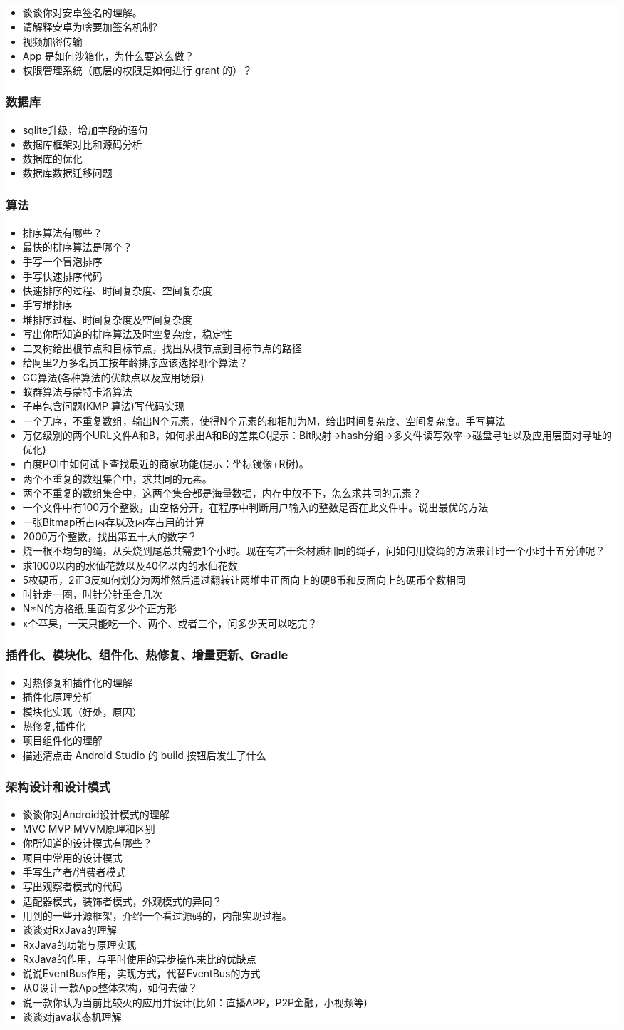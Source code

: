 + 谈谈你对安卓签名的理解。
+ 请解释安卓为啥要加签名机制?
+ 视频加密传输
+ App 是如何沙箱化，为什么要这么做？
+ 权限管理系统（底层的权限是如何进行 grant 的）？
### 数据库
+ sqlite升级，增加字段的语句
+ 数据库框架对比和源码分析
+ 数据库的优化
+ 数据库数据迁移问题
### 算法
+ 排序算法有哪些？
+ 最快的排序算法是哪个？
+ 手写一个冒泡排序
+ 手写快速排序代码
+ 快速排序的过程、时间复杂度、空间复杂度
+ 手写堆排序
+ 堆排序过程、时间复杂度及空间复杂度
+ 写出你所知道的排序算法及时空复杂度，稳定性
+ 二叉树给出根节点和目标节点，找出从根节点到目标节点的路径
+ 给阿里2万多名员工按年龄排序应该选择哪个算法？
+ GC算法(各种算法的优缺点以及应用场景)
+ 蚁群算法与蒙特卡洛算法
+ 子串包含问题(KMP 算法)写代码实现
+ 一个无序，不重复数组，输出N个元素，使得N个元素的和相加为M，给出时间复杂度、空间复杂度。手写算法
+ 万亿级别的两个URL文件A和B，如何求出A和B的差集C(提示：Bit映射->hash分组->多文件读写效率->磁盘寻址以及应用层面对寻址的优化)
+ 百度POI中如何试下查找最近的商家功能(提示：坐标镜像+R树)。
+ 两个不重复的数组集合中，求共同的元素。
+ 两个不重复的数组集合中，这两个集合都是海量数据，内存中放不下，怎么求共同的元素？
+ 一个文件中有100万个整数，由空格分开，在程序中判断用户输入的整数是否在此文件中。说出最优的方法
+ 一张Bitmap所占内存以及内存占用的计算
+ 2000万个整数，找出第五十大的数字？
+ 烧一根不均匀的绳，从头烧到尾总共需要1个小时。现在有若干条材质相同的绳子，问如何用烧绳的方法来计时一个小时十五分钟呢？
+ 求1000以内的水仙花数以及40亿以内的水仙花数
+ 5枚硬币，2正3反如何划分为两堆然后通过翻转让两堆中正面向上的硬8币和反面向上的硬币个数相同
+ 时针走一圈，时针分针重合几次
+ N*N的方格纸,里面有多少个正方形
+ x个苹果，一天只能吃一个、两个、或者三个，问多少天可以吃完？
### 插件化、模块化、组件化、热修复、增量更新、Gradle
+ 对热修复和插件化的理解
+ 插件化原理分析
+ 模块化实现（好处，原因）
+ 热修复,插件化
+ 项目组件化的理解
+ 描述清点击 Android Studio 的 build 按钮后发生了什么
### 架构设计和设计模式
+ 谈谈你对Android设计模式的理解
+ MVC MVP MVVM原理和区别
+ 你所知道的设计模式有哪些？
+ 项目中常用的设计模式
+ 手写生产者/消费者模式
+ 写出观察者模式的代码
+ 适配器模式，装饰者模式，外观模式的异同？
+ 用到的一些开源框架，介绍一个看过源码的，内部实现过程。
+ 谈谈对RxJava的理解
+ RxJava的功能与原理实现
+ RxJava的作用，与平时使用的异步操作来比的优缺点
+ 说说EventBus作用，实现方式，代替EventBus的方式
+ 从0设计一款App整体架构，如何去做？
+ 说一款你认为当前比较火的应用并设计(比如：直播APP，P2P金融，小视频等)
+ 谈谈对java状态机理解